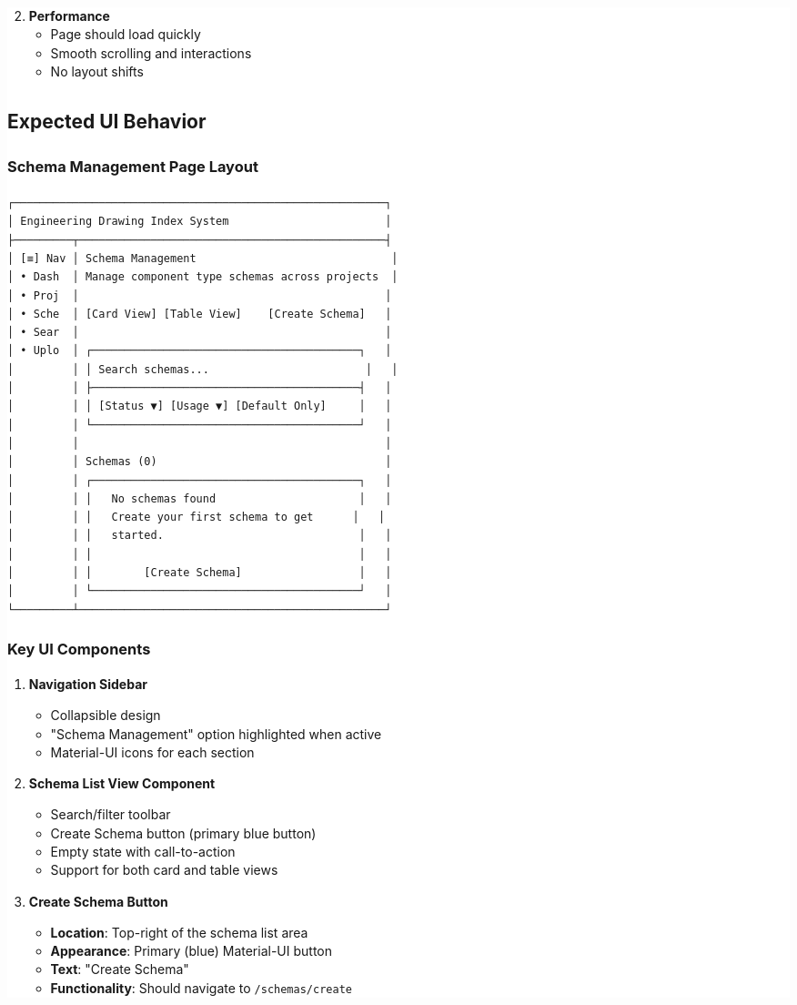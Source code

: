 2. **Performance**
   - Page should load quickly
   - Smooth scrolling and interactions
   - No layout shifts

## Expected UI Behavior

### Schema Management Page Layout

```
┌─────────────────────────────────────────────────────────┐
│ Engineering Drawing Index System                        │
├─────────┬───────────────────────────────────────────────┤
│ [≡] Nav │ Schema Management                              │
│ • Dash  │ Manage component type schemas across projects  │
│ • Proj  │                                               │
│ • Sche  │ [Card View] [Table View]    [Create Schema]   │
│ • Sear  │                                               │
│ • Uplo  │ ┌─────────────────────────────────────────┐   │
│         │ │ Search schemas...                        │   │
│         │ ├─────────────────────────────────────────┤   │
│         │ │ [Status ▼] [Usage ▼] [Default Only]     │   │
│         │ └─────────────────────────────────────────┘   │
│         │                                               │
│         │ Schemas (0)                                   │
│         │ ┌─────────────────────────────────────────┐   │
│         │ │   No schemas found                      │   │
│         │ │   Create your first schema to get      │   │
│         │ │   started.                              │   │
│         │ │                                         │   │
│         │ │        [Create Schema]                  │   │
│         │ └─────────────────────────────────────────┘   │
└─────────┴───────────────────────────────────────────────┘
```

### Key UI Components

1. **Navigation Sidebar**
   - Collapsible design
   - "Schema Management" option highlighted when active
   - Material-UI icons for each section

2. **Schema List View Component**
   - Search/filter toolbar
   - Create Schema button (primary blue button)
   - Empty state with call-to-action
   - Support for both card and table views

3. **Create Schema Button**
   - **Location**: Top-right of the schema list area
   - **Appearance**: Primary (blue) Material-UI button
   - **Text**: "Create Schema"
   - **Functionality**: Should navigate to `/schemas/create`
